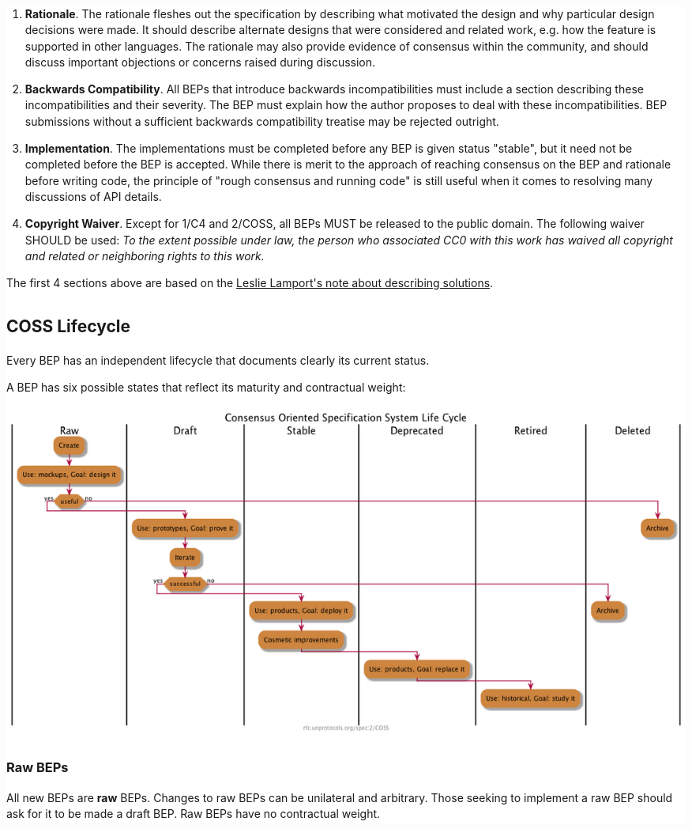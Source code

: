 1. **Rationale**. The rationale fleshes out the specification by describing what motivated the design and why particular design decisions were made. It should describe alternate designs that were considered and related work, e.g. how the feature is supported in other languages. The rationale may also provide evidence of consensus within the community, and should discuss important objections or concerns raised during discussion.

1. **Backwards Compatibility**. All BEPs that introduce backwards incompatibilities must include a section describing these incompatibilities and their severity. The BEP must explain how the author proposes to deal with these incompatibilities. BEP submissions without a sufficient backwards compatibility treatise may be rejected outright.

1. **Implementation**. The implementations must be completed before any BEP is given status "stable", but it need not be completed before the BEP is accepted. While there is merit to the approach of reaching consensus on the BEP and rationale before writing code, the principle of "rough consensus and running code" is still useful when it comes to resolving many discussions of API details.

1. **Copyright Waiver**. Except for 1/C4 and 2/COSS, all BEPs MUST be released to the public domain. The following waiver SHOULD be used: _To the extent possible under law, the person who associated CC0 with this work has waived all copyright and related or neighboring rights to this work._

The first 4 sections above are based on the [Leslie Lamport's note about describing solutions](https://lamport.azurewebsites.net/pubs/state-the-problem.pdf).

## COSS Lifecycle
Every BEP has an independent lifecycle that documents clearly its current status.

A BEP has six possible states that reflect its maturity and contractual weight:

![Lifecycle diagram](lifecycle.png)

### Raw BEPs
All new BEPs are **raw** BEPs. Changes to raw BEPs can be unilateral and arbitrary. Those seeking to implement a raw BEP should ask for it to be made a draft BEP. Raw BEPs have no contractual weight.
